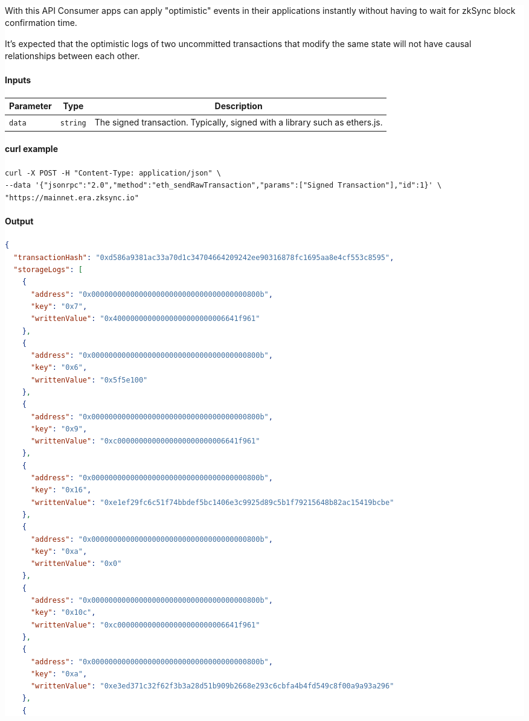 With this API Consumer apps can apply "optimistic" events in their applications instantly without having to wait for
zkSync block confirmation time.

It’s expected that the optimistic logs of two uncommitted transactions that modify the same state will not have causal
relationships between each other.

#### Inputs

| Parameter | Type     | Description                                                                 |
| --------- | -------- | --------------------------------------------------------------------------- |
| `data`    | `string` | The signed transaction. Typically, signed with a library such as ethers.js. |

#### curl example

```curl
curl -X POST -H "Content-Type: application/json" \
--data '{"jsonrpc":"2.0","method":"eth_sendRawTransaction","params":["Signed Transaction"],"id":1}' \
"https://mainnet.era.zksync.io"
```

#### Output

```json
{
  "transactionHash": "0xd586a9381ac33a70d1c34704664209242ee90316878fc1695aa8e4cf553c8595",
  "storageLogs": [
    {
      "address": "0x000000000000000000000000000000000000800b",
      "key": "0x7",
      "writtenValue": "0x40000000000000000000000006641f961"
    },
    {
      "address": "0x000000000000000000000000000000000000800b",
      "key": "0x6",
      "writtenValue": "0x5f5e100"
    },
    {
      "address": "0x000000000000000000000000000000000000800b",
      "key": "0x9",
      "writtenValue": "0xc0000000000000000000000006641f961"
    },
    {
      "address": "0x000000000000000000000000000000000000800b",
      "key": "0x16",
      "writtenValue": "0xe1ef29fc6c51f74bbdef5bc1406e3c9925d89c5b1f79215648b82ac15419bcbe"
    },
    {
      "address": "0x000000000000000000000000000000000000800b",
      "key": "0xa",
      "writtenValue": "0x0"
    },
    {
      "address": "0x000000000000000000000000000000000000800b",
      "key": "0x10c",
      "writtenValue": "0xc0000000000000000000000006641f961"
    },
    {
      "address": "0x000000000000000000000000000000000000800b",
      "key": "0xa",
      "writtenValue": "0xe3ed371c32f62f3b3a28d51b909b2668e293c6cbfa4b4fd549c8f00a9a93a296"
    },
    {
```